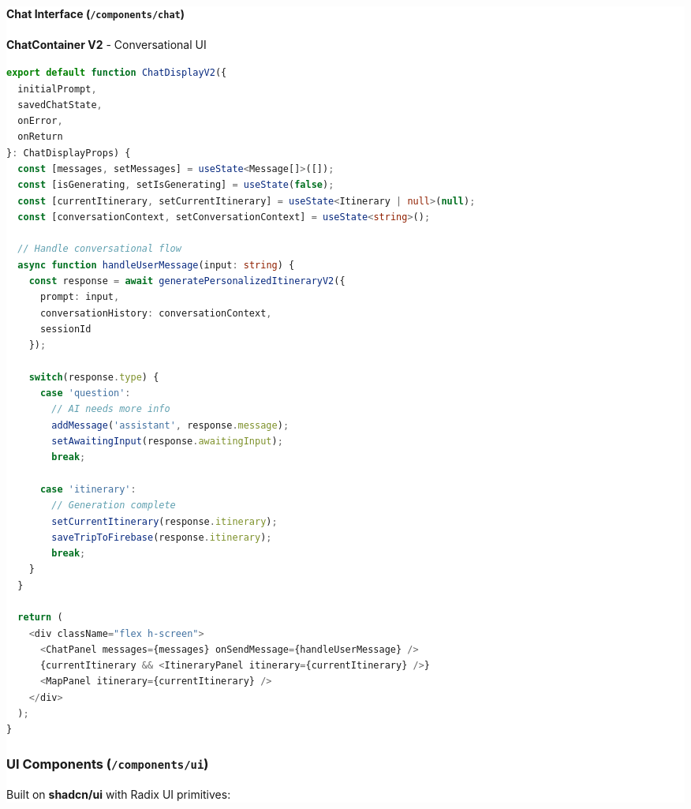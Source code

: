 #### Chat Interface (`/components/chat`)

**ChatContainer V2** - Conversational UI
```typescript
export default function ChatDisplayV2({
  initialPrompt,
  savedChatState,
  onError,
  onReturn
}: ChatDisplayProps) {
  const [messages, setMessages] = useState<Message[]>([]);
  const [isGenerating, setIsGenerating] = useState(false);
  const [currentItinerary, setCurrentItinerary] = useState<Itinerary | null>(null);
  const [conversationContext, setConversationContext] = useState<string>();

  // Handle conversational flow
  async function handleUserMessage(input: string) {
    const response = await generatePersonalizedItineraryV2({
      prompt: input,
      conversationHistory: conversationContext,
      sessionId
    });

    switch(response.type) {
      case 'question':
        // AI needs more info
        addMessage('assistant', response.message);
        setAwaitingInput(response.awaitingInput);
        break;

      case 'itinerary':
        // Generation complete
        setCurrentItinerary(response.itinerary);
        saveTripToFirebase(response.itinerary);
        break;
    }
  }

  return (
    <div className="flex h-screen">
      <ChatPanel messages={messages} onSendMessage={handleUserMessage} />
      {currentItinerary && <ItineraryPanel itinerary={currentItinerary} />}
      <MapPanel itinerary={currentItinerary} />
    </div>
  );
}
```

### UI Components (`/components/ui`)

Built on **shadcn/ui** with Radix UI primitives:


[type]: [description]
